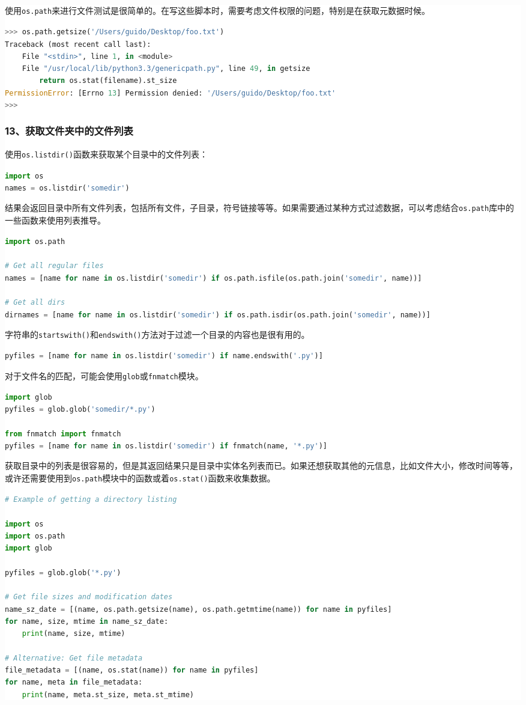 使用`os.path`来进行文件测试是很简单的。在写这些脚本时，需要考虑文件权限的问题，特别是在获取元数据时候。

```python
>>> os.path.getsize('/Users/guido/Desktop/foo.txt')
Traceback (most recent call last):
    File "<stdin>", line 1, in <module>
    File "/usr/local/lib/python3.3/genericpath.py", line 49, in getsize
        return os.stat(filename).st_size
PermissionError: [Errno 13] Permission denied: '/Users/guido/Desktop/foo.txt'
>>>
```

### 13、获取文件夹中的文件列表

使用`os.listdir()`函数来获取某个目录中的文件列表：

```python
import os
names = os.listdir('somedir')
```

结果会返回目录中所有文件列表，包括所有文件，子目录，符号链接等等。如果需要通过某种方式过滤数据，可以考虑结合`os.path`库中的一些函数来使用列表推导。

```python
import os.path

# Get all regular files
names = [name for name in os.listdir('somedir') if os.path.isfile(os.path.join('somedir', name))]

# Get all dirs
dirnames = [name for name in os.listdir('somedir') if os.path.isdir(os.path.join('somedir', name))]
```

字符串的`startswith()`和`endswith()`方法对于过滤一个目录的内容也是很有用的。

```python
pyfiles = [name for name in os.listdir('somedir') if name.endswith('.py')]
```

对于文件名的匹配，可能会使用`glob`或`fnmatch`模块。

```python
import glob
pyfiles = glob.glob('somedir/*.py')

from fnmatch import fnmatch
pyfiles = [name for name in os.listdir('somedir') if fnmatch(name, '*.py')]
```

获取目录中的列表是很容易的，但是其返回结果只是目录中实体名列表而已。如果还想获取其他的元信息，比如文件大小，修改时间等等， 或许还需要使用到`os.path`模块中的函数或着`os.stat()`函数来收集数据。

```python
# Example of getting a directory listing

import os
import os.path
import glob

pyfiles = glob.glob('*.py')

# Get file sizes and modification dates
name_sz_date = [(name, os.path.getsize(name), os.path.getmtime(name)) for name in pyfiles]
for name, size, mtime in name_sz_date:
    print(name, size, mtime)

# Alternative: Get file metadata
file_metadata = [(name, os.stat(name)) for name in pyfiles]
for name, meta in file_metadata:
    print(name, meta.st_size, meta.st_mtime)
```